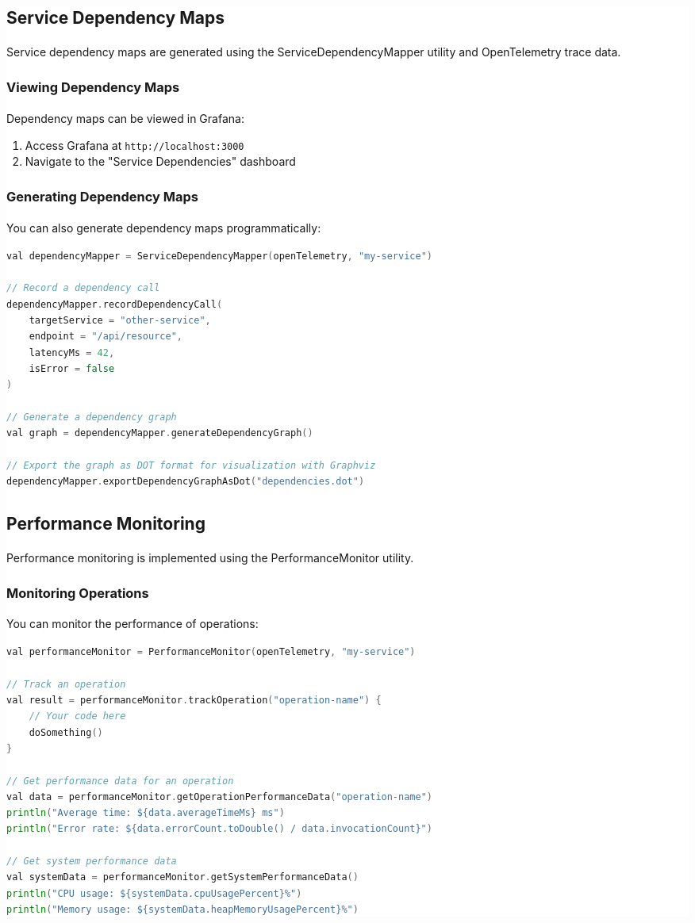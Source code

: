 ## Service Dependency Maps

Service dependency maps are generated using the ServiceDependencyMapper utility and OpenTelemetry trace data.

### Viewing Dependency Maps

Dependency maps can be viewed in Grafana:

1. Access Grafana at `http://localhost:3000`
2. Navigate to the "Service Dependencies" dashboard

### Generating Dependency Maps

You can also generate dependency maps programmatically:

```go
val dependencyMapper = ServiceDependencyMapper(openTelemetry, "my-service")

// Record a dependency call
dependencyMapper.recordDependencyCall(
    targetService = "other-service",
    endpoint = "/api/resource",
    latencyMs = 42,
    isError = false
)

// Generate a dependency graph
val graph = dependencyMapper.generateDependencyGraph()

// Export the graph as DOT format for visualization with Graphviz
dependencyMapper.exportDependencyGraphAsDot("dependencies.dot")
```

## Performance Monitoring

Performance monitoring is implemented using the PerformanceMonitor utility.

### Monitoring Operations

You can monitor the performance of operations:

```go
val performanceMonitor = PerformanceMonitor(openTelemetry, "my-service")

// Track an operation
val result = performanceMonitor.trackOperation("operation-name") {
    // Your code here
    doSomething()
}

// Get performance data for an operation
val data = performanceMonitor.getOperationPerformanceData("operation-name")
println("Average time: ${data.averageTimeMs} ms")
println("Error rate: ${data.errorCount.toDouble() / data.invocationCount}")

// Get system performance data
val systemData = performanceMonitor.getSystemPerformanceData()
println("CPU usage: ${systemData.cpuUsagePercent}%")
println("Memory usage: ${systemData.heapMemoryUsagePercent}%")
```

